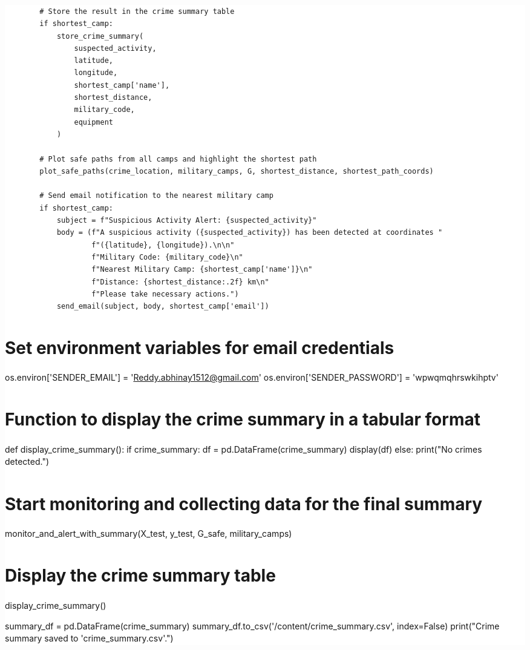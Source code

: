             # Store the result in the crime summary table
            if shortest_camp:
                store_crime_summary(
                    suspected_activity,
                    latitude,
                    longitude,
                    shortest_camp['name'],
                    shortest_distance,
                    military_code,
                    equipment
                )

            # Plot safe paths from all camps and highlight the shortest path
            plot_safe_paths(crime_location, military_camps, G, shortest_distance, shortest_path_coords)

            # Send email notification to the nearest military camp
            if shortest_camp:
                subject = f"Suspicious Activity Alert: {suspected_activity}"
                body = (f"A suspicious activity ({suspected_activity}) has been detected at coordinates "
                        f"({latitude}, {longitude}).\n\n"
                        f"Military Code: {military_code}\n"
                        f"Nearest Military Camp: {shortest_camp['name']}\n"
                        f"Distance: {shortest_distance:.2f} km\n"
                        f"Please take necessary actions.")
                send_email(subject, body, shortest_camp['email'])

# Set environment variables for email credentials
os.environ['SENDER_EMAIL'] = 'Reddy.abhinay1512@gmail.com'
os.environ['SENDER_PASSWORD'] = 'wpwqmqhrswkihptv'

# Function to display the crime summary in a tabular format
def display_crime_summary():
    if crime_summary:
        df = pd.DataFrame(crime_summary)
        display(df)
    else:
        print("No crimes detected.")

# Start monitoring and collecting data for the final summary
monitor_and_alert_with_summary(X_test, y_test, G_safe, military_camps)

# Display the crime summary table
display_crime_summary()

summary_df = pd.DataFrame(crime_summary)
summary_df.to_csv('/content/crime_summary.csv', index=False)
print("Crime summary saved to 'crime_summary.csv'.")
